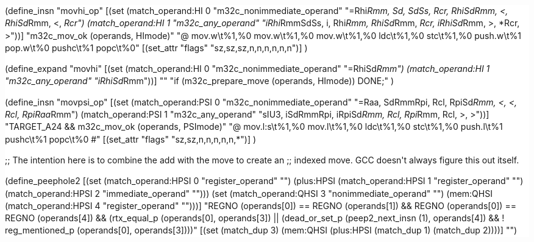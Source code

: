 
(define_insn "movhi_op"
  [(set (match_operand:HI 0 "m32c_nonimmediate_operand"
			  "=Rhi*Rmm,     Sd, SdSs,   *Rcr, RhiSd*Rmm, <, RhiSd*Rmm, <, *Rcr")
	(match_operand:HI 1 "m32c_any_operand"
			  "iRhi*RmmSdSs, i, Rhi*Rmm, RhiSd*Rmm, *Rcr, iRhiSd*Rmm, >, *Rcr, >"))]
  "m32c_mov_ok (operands, HImode)"
  "@
   mov.w\t%1,%0
   mov.w\t%1,%0
   mov.w\t%1,%0
   ldc\t%1,%0
   stc\t%1,%0
   push.w\t%1
   pop.w\t%0
   pushc\t%1
   popc\t%0"
  [(set_attr "flags" "sz,sz,sz,n,n,n,n,n,n")]
  )

(define_expand "movhi"
  [(set (match_operand:HI 0 "m32c_nonimmediate_operand" "=RhiSd*Rmm")
	(match_operand:HI 1 "m32c_any_operand" "iRhiSd*Rmm"))]
  ""
  "if (m32c_prepare_move (operands, HImode)) DONE;"
  )


(define_insn "movpsi_op"
  [(set (match_operand:PSI 0 "m32c_nonimmediate_operand"
			   "=Raa, SdRmmRpi,  Rcl,  RpiSd*Rmm, <,       <, Rcl, RpiRaa*Rmm")
	(match_operand:PSI 1 "m32c_any_operand"
			   "sIU3, iSdRmmRpi, iRpiSd*Rmm, Rcl, Rpi*Rmm, Rcl, >, >"))]
  "TARGET_A24 && m32c_mov_ok (operands, PSImode)"
  "@
   mov.l:s\t%1,%0
   mov.l\t%1,%0
   ldc\t%1,%0
   stc\t%1,%0
   push.l\t%1
   pushc\t%1
   popc\t%0
   #"
  [(set_attr "flags" "sz,sz,n,n,n,n,n,*")]
  )


;; The intention here is to combine the add with the move to create an
;; indexed move.  GCC doesn't always figure this out itself.

(define_peephole2
  [(set (match_operand:HPSI 0 "register_operand" "")
	(plus:HPSI (match_operand:HPSI 1 "register_operand" "")
		   (match_operand:HPSI 2 "immediate_operand" "")))
   (set (match_operand:QHSI 3 "nonimmediate_operand" "")
	(mem:QHSI (match_operand:HPSI 4 "register_operand" "")))]
  "REGNO (operands[0]) == REGNO (operands[1])
   && REGNO (operands[0]) == REGNO (operands[4])
   && (rtx_equal_p (operands[0], operands[3])
       || (dead_or_set_p (peep2_next_insn (1), operands[4])
          && ! reg_mentioned_p (operands[0], operands[3])))"
  [(set (match_dup 3)
	(mem:QHSI (plus:HPSI (match_dup 1)
			     (match_dup 2))))]
  "")
